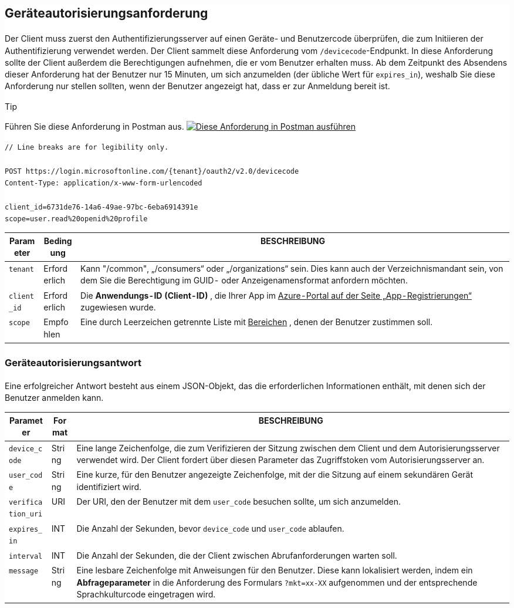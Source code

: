 ## <a name="device-authorization-request"></a>Geräteautorisierungsanforderung

Der Client muss zuerst den Authentifizierungsserver auf einen Geräte- und Benutzercode überprüfen, die zum Initiieren der Authentifizierung verwendet werden. Der Client sammelt diese Anforderung vom `/devicecode`-Endpunkt. In diese Anforderung sollte der Client außerdem die Berechtigungen aufnehmen, die er vom Benutzer erhalten muss. Ab dem Zeitpunkt des Absendens dieser Anforderung hat der Benutzer nur 15 Minuten, um sich anzumelden (der übliche Wert für `expires_in`), weshalb Sie diese Anforderung nur stellen sollten, wenn der Benutzer angezeigt hat, dass er zur Anmeldung bereit ist.

> [!TIP]
> Führen Sie diese Anforderung in Postman aus.
> [![Diese Anforderung in Postman ausführen](./media/v2-oauth2-auth-code-flow/runInPostman.png)](https://app.getpostman.com/run-collection/f77994d794bab767596d)

```HTTP
// Line breaks are for legibility only.

POST https://login.microsoftonline.com/{tenant}/oauth2/v2.0/devicecode
Content-Type: application/x-www-form-urlencoded

client_id=6731de76-14a6-49ae-97bc-6eba6914391e
scope=user.read%20openid%20profile

```

| Parameter | Bedingung | BESCHREIBUNG |
| --- | --- | --- |
| `tenant` | Erforderlich | Kann "/common", „/consumers“ oder „/organizations“ sein.  Dies kann auch der Verzeichnismandant sein, von dem Sie die Berechtigung im GUID- oder Anzeigenamensformat anfordern möchten.  |
| `client_id` | Erforderlich | Die **Anwendungs-ID (Client-ID)** , die Ihrer App im [Azure-Portal auf der Seite „App-Registrierungen“](https://go.microsoft.com/fwlink/?linkid=2083908) zugewiesen wurde. |
| `scope` | Empfohlen | Eine durch Leerzeichen getrennte Liste mit [Bereichen](v2-permissions-and-consent.md) , denen der Benutzer zustimmen soll.  |

### <a name="device-authorization-response"></a>Geräteautorisierungsantwort

Eine erfolgreicher Antwort besteht aus einem JSON-Objekt, das die erforderlichen Informationen enthält, mit denen sich der Benutzer anmelden kann.

| Parameter | Format | BESCHREIBUNG |
| ---              | --- | --- |
|`device_code`     | String | Eine lange Zeichenfolge, die zum Verifizieren der Sitzung zwischen dem Client und dem Autorisierungsserver verwendet wird. Der Client fordert über diesen Parameter das Zugriffstoken vom Autorisierungsserver an. |
|`user_code`       | String | Eine kurze, für den Benutzer angezeigte Zeichenfolge, mit der die Sitzung auf einem sekundären Gerät identifiziert wird.|
|`verification_uri`| URI | Der URI, den der Benutzer mit dem `user_code` besuchen sollte, um sich anzumelden. |
|`expires_in`      | INT | Die Anzahl der Sekunden, bevor `device_code` und `user_code` ablaufen. |
|`interval`        | INT | Die Anzahl der Sekunden, die der Client zwischen Abrufanforderungen warten soll. |
| `message`        | String | Eine lesbare Zeichenfolge mit Anweisungen für den Benutzer. Diese kann lokalisiert werden, indem ein **Abfrageparameter** in die Anforderung des Formulars `?mkt=xx-XX` aufgenommen und der entsprechende Sprachkulturcode eingetragen wird. |

